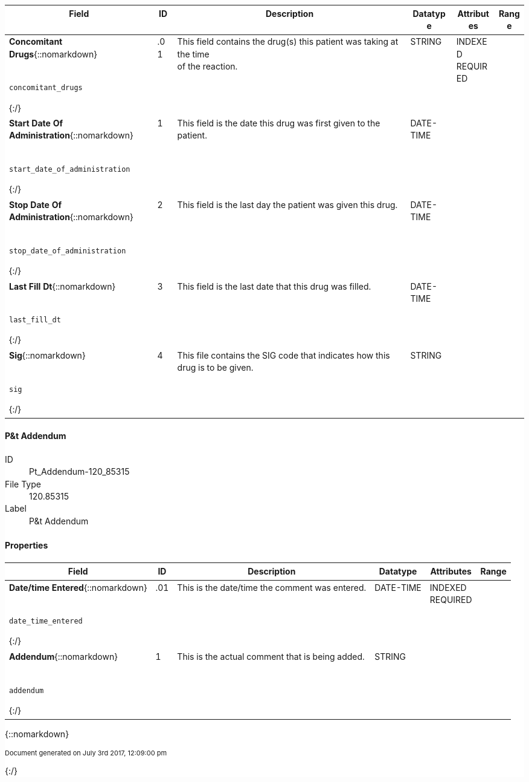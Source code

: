 Field | ID | Description | Datatype | Attributes | Range
--- | --- | --- | --- | --- | ---
**Concomitant Drugs**{::nomarkdown}<pre><code>  concomitant_drugs</code></pre>{:/} | .01 | This field contains the drug(s) this patient was taking at the time<br/>of the reaction. | STRING | INDEXED<br/>REQUIRED | 
**Start Date Of Administration**{::nomarkdown}<pre><code>  start_date_of_administration</code></pre>{:/} | 1 | This field is the date this drug was first given to the patient. | DATE-TIME |  | 
**Stop Date Of Administration**{::nomarkdown}<pre><code>  stop_date_of_administration</code></pre>{:/} | 2 | This field is the last day the patient was given this drug. | DATE-TIME |  | 
**Last Fill Dt**{::nomarkdown}<pre><code>  last_fill_dt</code></pre>{:/} | 3 | This field is the last date that this drug was filled. | DATE-TIME |  | 
**Sig**{::nomarkdown}<pre><code>  sig</code></pre>{:/} | 4 | This file contains the SIG code that indicates how this drug is to be given. | STRING |  | 

#### <a name="Pt_Addendum-120_85315"></a>P&amp;t Addendum

<dl>
<dt>ID</dt><dd>Pt_Addendum-120_85315</dd>
<dt>File Type</dt><dd>120.85315</dd>
<dt>Label</dt><dd>P&amp;t Addendum</dd></dl>

#### Properties

Field | ID | Description | Datatype | Attributes | Range
--- | --- | --- | --- | --- | ---
**Date/time Entered**{::nomarkdown}<pre><code>  date_time_entered</code></pre>{:/} | .01 | This is the date/time the comment was entered. | DATE-TIME | INDEXED<br/>REQUIRED | 
**Addendum**{::nomarkdown}<pre><code>  addendum</code></pre>{:/} | 1 | This is the actual comment that is being added. | STRING |  | 



{::nomarkdown} <br/><p style="font-size: 11px">Document generated on July 3rd 2017, 12:09:00 pm</p>{:/}